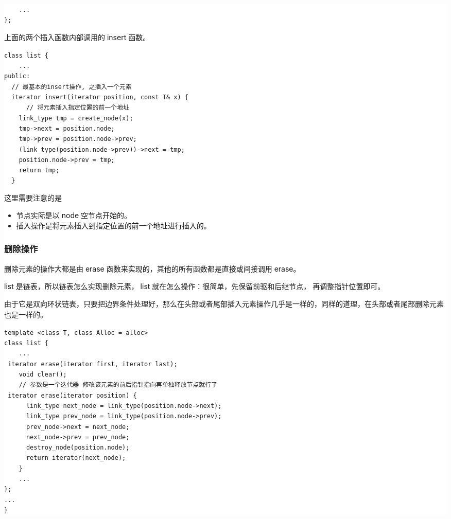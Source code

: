 ```
    ...
};
```

上面的两个插入函数内部调用的 insert 函数。

```
class list {
    ...
public:
  // 最基本的insert操作, 之插入一个元素
  iterator insert(iterator position, const T& x) {
      // 将元素插入指定位置的前一个地址
    link_type tmp = create_node(x);
    tmp->next = position.node;
    tmp->prev = position.node->prev;
    (link_type(position.node->prev))->next = tmp;
    position.node->prev = tmp;
    return tmp;
  }
```

这里需要注意的是

- 节点实际是以 node 空节点开始的。
- 插入操作是将元素插入到指定位置的前一个地址进行插入的。

### 删除操作

删除元素的操作大都是由 erase 函数来实现的，其他的所有函数都是直接或间接调用 erase。

list 是链表，所以链表怎么实现删除元素， list 就在怎么操作：很简单，先保留前驱和后继节点， 再调整指针位置即可。

由于它是双向环状链表，只要把边界条件处理好，那么在头部或者尾部插入元素操作几乎是一样的，同样的道理，在头部或者尾部删除元素也是一样的。

```
template <class T, class Alloc = alloc>
class list {
    ...
 iterator erase(iterator first, iterator last);
    void clear();   
    // 参数是一个迭代器 修改该元素的前后指针指向再单独释放节点就行了
 iterator erase(iterator position) {
      link_type next_node = link_type(position.node->next);
      link_type prev_node = link_type(position.node->prev);
      prev_node->next = next_node;
      next_node->prev = prev_node;
      destroy_node(position.node);
      return iterator(next_node);
    }
    ...
};
...
}
```
